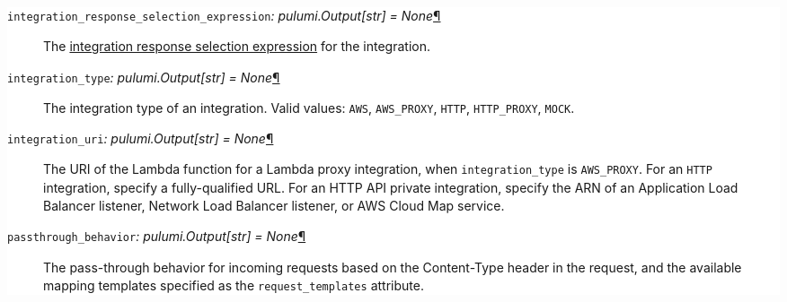 <dl class="py attribute">
<dt id="pulumi_aws.apigatewayv2.Integration.integration_response_selection_expression">
<code class="sig-name descname">integration_response_selection_expression</code><em class="property">: pulumi.Output[str]</em><em class="property"> = None</em><a class="headerlink" href="#pulumi_aws.apigatewayv2.Integration.integration_response_selection_expression" title="Permalink to this definition">¶</a></dt>
<dd><p>The <a class="reference external" href="https://docs.aws.amazon.com/apigateway/latest/developerguide/apigateway-websocket-api-selection-expressions.html#apigateway-websocket-api-integration-response-selection-expressions">integration response selection expression</a> for the integration.</p>
</dd></dl>

<dl class="py attribute">
<dt id="pulumi_aws.apigatewayv2.Integration.integration_type">
<code class="sig-name descname">integration_type</code><em class="property">: pulumi.Output[str]</em><em class="property"> = None</em><a class="headerlink" href="#pulumi_aws.apigatewayv2.Integration.integration_type" title="Permalink to this definition">¶</a></dt>
<dd><p>The integration type of an integration.
Valid values: <code class="docutils literal notranslate"><span class="pre">AWS</span></code>, <code class="docutils literal notranslate"><span class="pre">AWS_PROXY</span></code>, <code class="docutils literal notranslate"><span class="pre">HTTP</span></code>, <code class="docutils literal notranslate"><span class="pre">HTTP_PROXY</span></code>, <code class="docutils literal notranslate"><span class="pre">MOCK</span></code>.</p>
</dd></dl>

<dl class="py attribute">
<dt id="pulumi_aws.apigatewayv2.Integration.integration_uri">
<code class="sig-name descname">integration_uri</code><em class="property">: pulumi.Output[str]</em><em class="property"> = None</em><a class="headerlink" href="#pulumi_aws.apigatewayv2.Integration.integration_uri" title="Permalink to this definition">¶</a></dt>
<dd><p>The URI of the Lambda function for a Lambda proxy integration, when <code class="docutils literal notranslate"><span class="pre">integration_type</span></code> is <code class="docutils literal notranslate"><span class="pre">AWS_PROXY</span></code>.
For an <code class="docutils literal notranslate"><span class="pre">HTTP</span></code> integration, specify a fully-qualified URL. For an HTTP API private integration, specify the ARN of an Application Load Balancer listener, Network Load Balancer listener, or AWS Cloud Map service.</p>
</dd></dl>

<dl class="py attribute">
<dt id="pulumi_aws.apigatewayv2.Integration.passthrough_behavior">
<code class="sig-name descname">passthrough_behavior</code><em class="property">: pulumi.Output[str]</em><em class="property"> = None</em><a class="headerlink" href="#pulumi_aws.apigatewayv2.Integration.passthrough_behavior" title="Permalink to this definition">¶</a></dt>
<dd><p>The pass-through behavior for incoming requests based on the Content-Type header in the request, and the available mapping templates specified as the <code class="docutils literal notranslate"><span class="pre">request_templates</span></code> attribute.
